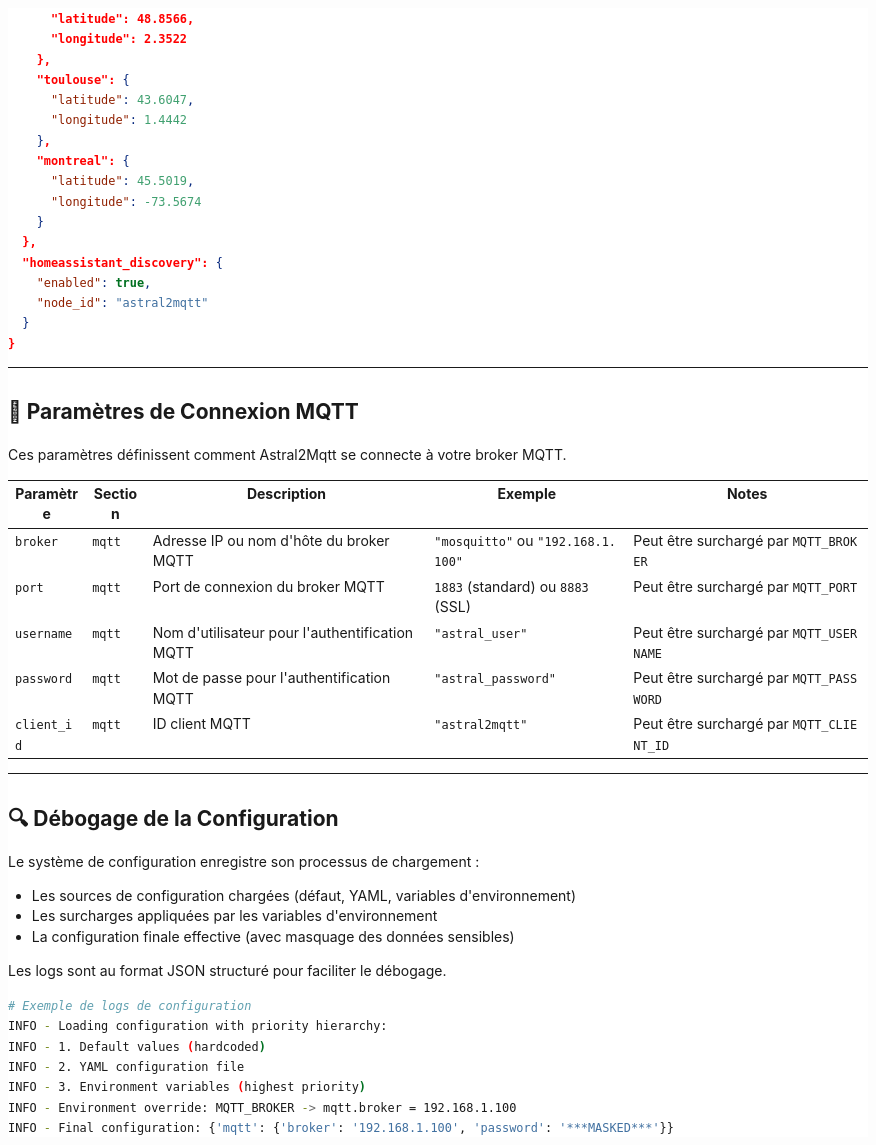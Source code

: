 ```json
      "latitude": 48.8566,
      "longitude": 2.3522
    },
    "toulouse": {
      "latitude": 43.6047,
      "longitude": 1.4442
    },
    "montreal": {
      "latitude": 45.5019,
      "longitude": -73.5674
    }
  },
  "homeassistant_discovery": {
    "enabled": true,
    "node_id": "astral2mqtt"
  }
}
```

---

## 🔧 Paramètres de Connexion MQTT

Ces paramètres définissent comment Astral2Mqtt se connecte à votre broker MQTT.

| Paramètre | Section | Description | Exemple | Notes |
|-----------|---------|-------------|---------|-------|
| `broker` | `mqtt` | Adresse IP ou nom d'hôte du broker MQTT | `"mosquitto"` ou `"192.168.1.100"` | Peut être surchargé par `MQTT_BROKER` |
| `port` | `mqtt` | Port de connexion du broker MQTT | `1883` (standard) ou `8883` (SSL) | Peut être surchargé par `MQTT_PORT` |
| `username` | `mqtt` | Nom d'utilisateur pour l'authentification MQTT | `"astral_user"` | Peut être surchargé par `MQTT_USERNAME` |
| `password` | `mqtt` | Mot de passe pour l'authentification MQTT | `"astral_password"` | Peut être surchargé par `MQTT_PASSWORD` |
| `client_id` | `mqtt` | ID client MQTT | `"astral2mqtt"` | Peut être surchargé par `MQTT_CLIENT_ID` |

---

## 🔍 Débogage de la Configuration

Le système de configuration enregistre son processus de chargement :
- Les sources de configuration chargées (défaut, YAML, variables d'environnement)
- Les surcharges appliquées par les variables d'environnement
- La configuration finale effective (avec masquage des données sensibles)

Les logs sont au format JSON structuré pour faciliter le débogage.

```bash
# Exemple de logs de configuration
INFO - Loading configuration with priority hierarchy:
INFO - 1. Default values (hardcoded)
INFO - 2. YAML configuration file
INFO - 3. Environment variables (highest priority)
INFO - Environment override: MQTT_BROKER -> mqtt.broker = 192.168.1.100
INFO - Final configuration: {'mqtt': {'broker': '192.168.1.100', 'password': '***MASKED***'}}
```
